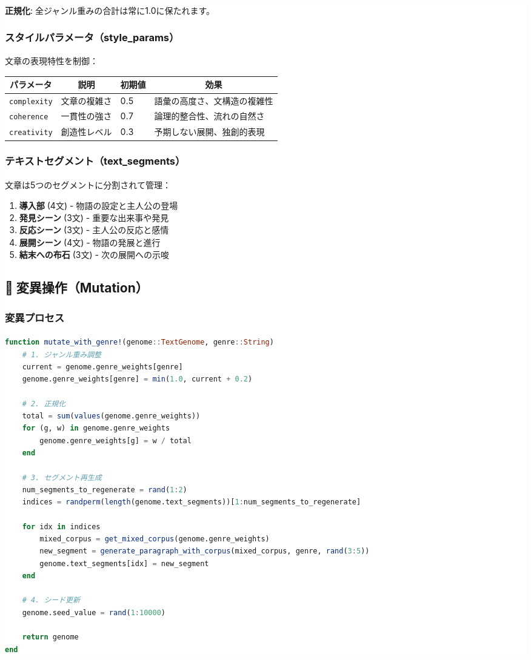 **正規化**: 全ジャンル重みの合計は常に1.0に保たれます。

### スタイルパラメータ（style_params）

文章の表現特性を制御：

| パラメータ | 説明 | 初期値 | 効果 |
|-----------|------|--------|------|
| `complexity` | 文章の複雑さ | 0.5 | 語彙の高度さ、文構造の複雑性 |
| `coherence` | 一貫性の強さ | 0.7 | 論理的整合性、流れの自然さ |
| `creativity` | 創造性レベル | 0.3 | 予期しない展開、独創的表現 |

### テキストセグメント（text_segments）

文章は5つのセグメントに分割されて管理：

1. **導入部** (4文) - 物語の設定と主人公の登場
2. **発見シーン** (3文) - 重要な出来事や発見
3. **反応シーン** (3文) - 主人公の反応と感情
4. **展開シーン** (4文) - 物語の発展と進行
5. **結末への布石** (3文) - 次の展開への示唆

## 🔄 変異操作（Mutation）

### 変異プロセス

```julia
function mutate_with_genre!(genome::TextGenome, genre::String)
    # 1. ジャンル重み調整
    current = genome.genre_weights[genre]
    genome.genre_weights[genre] = min(1.0, current + 0.2)
    
    # 2. 正規化
    total = sum(values(genome.genre_weights))
    for (g, w) in genome.genre_weights
        genome.genre_weights[g] = w / total
    end
    
    # 3. セグメント再生成
    num_segments_to_regenerate = rand(1:2)
    indices = randperm(length(genome.text_segments))[1:num_segments_to_regenerate]
    
    for idx in indices
        mixed_corpus = get_mixed_corpus(genome.genre_weights)
        new_segment = generate_paragraph_with_corpus(mixed_corpus, genre, rand(3:5))
        genome.text_segments[idx] = new_segment
    end
    
    # 4. シード更新
    genome.seed_value = rand(1:10000)
    
    return genome
end
```
